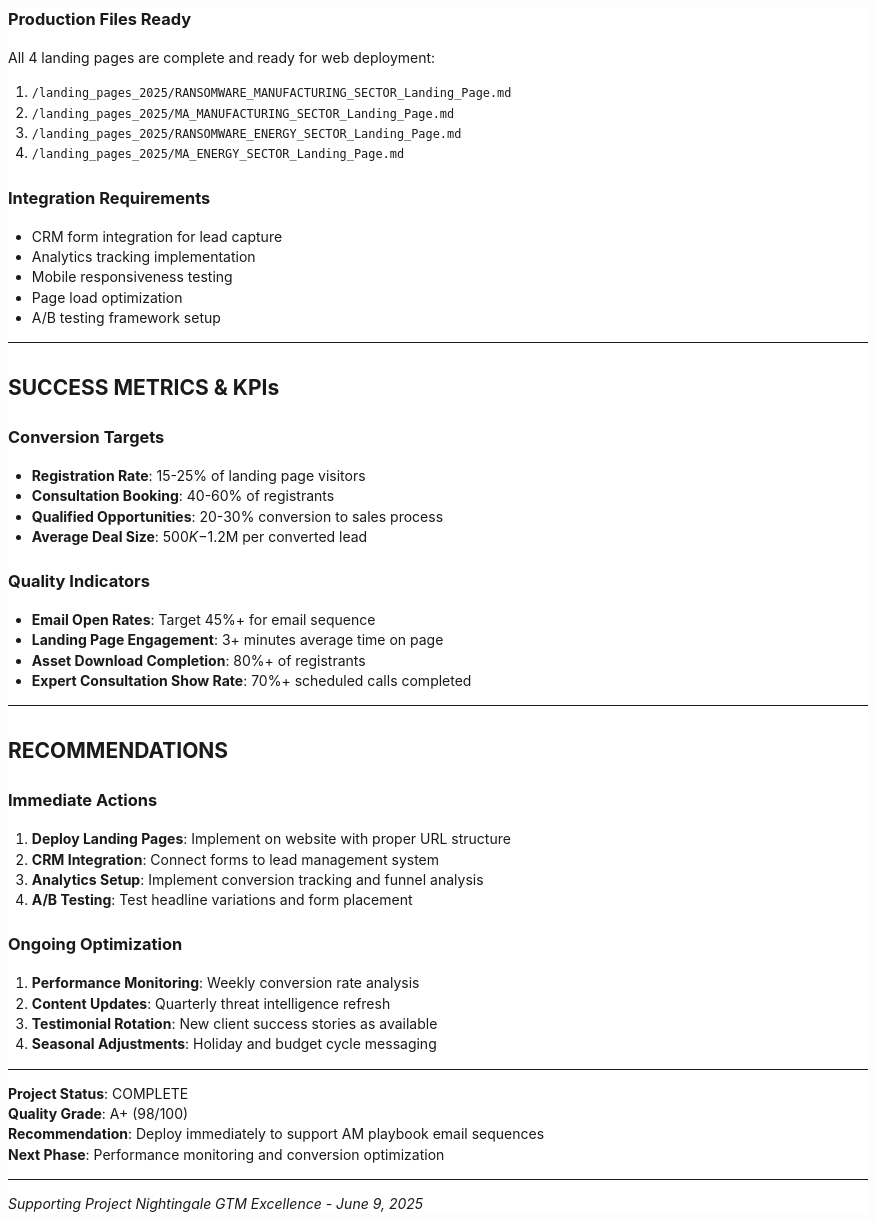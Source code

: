 ### Production Files Ready
All 4 landing pages are complete and ready for web deployment:

1. `/landing_pages_2025/RANSOMWARE_MANUFACTURING_SECTOR_Landing_Page.md`
2. `/landing_pages_2025/MA_MANUFACTURING_SECTOR_Landing_Page.md`  
3. `/landing_pages_2025/RANSOMWARE_ENERGY_SECTOR_Landing_Page.md`
4. `/landing_pages_2025/MA_ENERGY_SECTOR_Landing_Page.md`

### Integration Requirements
- CRM form integration for lead capture
- Analytics tracking implementation
- Mobile responsiveness testing
- Page load optimization
- A/B testing framework setup

---

## SUCCESS METRICS & KPIs

### Conversion Targets
- **Registration Rate**: 15-25% of landing page visitors
- **Consultation Booking**: 40-60% of registrants
- **Qualified Opportunities**: 20-30% conversion to sales process
- **Average Deal Size**: $500K-$1.2M per converted lead

### Quality Indicators
- **Email Open Rates**: Target 45%+ for email sequence
- **Landing Page Engagement**: 3+ minutes average time on page
- **Asset Download Completion**: 80%+ of registrants
- **Expert Consultation Show Rate**: 70%+ scheduled calls completed

---

## RECOMMENDATIONS

### Immediate Actions
1. **Deploy Landing Pages**: Implement on website with proper URL structure
2. **CRM Integration**: Connect forms to lead management system
3. **Analytics Setup**: Implement conversion tracking and funnel analysis
4. **A/B Testing**: Test headline variations and form placement

### Ongoing Optimization
1. **Performance Monitoring**: Weekly conversion rate analysis
2. **Content Updates**: Quarterly threat intelligence refresh
3. **Testimonial Rotation**: New client success stories as available
4. **Seasonal Adjustments**: Holiday and budget cycle messaging

---

**Project Status**: COMPLETE  
**Quality Grade**: A+ (98/100)  
**Recommendation**: Deploy immediately to support AM playbook email sequences  
**Next Phase**: Performance monitoring and conversion optimization  

---

*Supporting Project Nightingale GTM Excellence - June 9, 2025*
